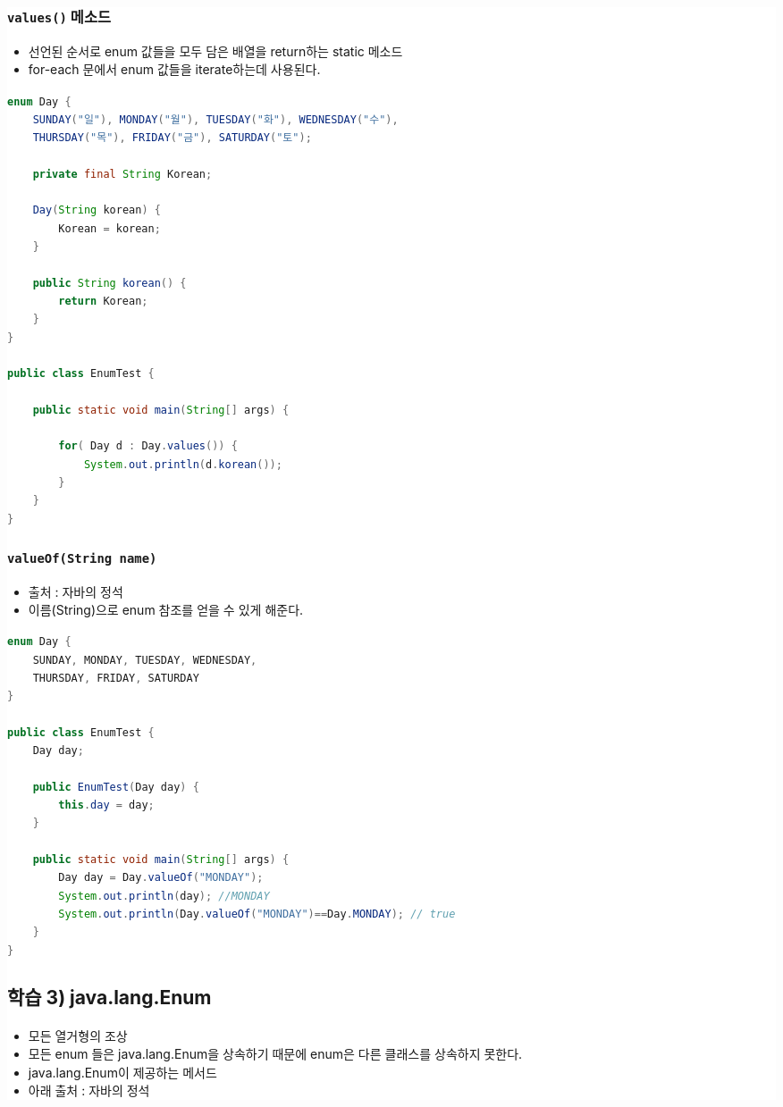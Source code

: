 ### `values()` 메소드 
-	선언된 순서로 enum 값들을 모두 담은 배열을 return하는 static 메소드
-	for-each 문에서 enum 값들을 iterate하는데 사용된다. 
    
```java
enum Day {
    SUNDAY("일"), MONDAY("월"), TUESDAY("화"), WEDNESDAY("수"),
    THURSDAY("목"), FRIDAY("금"), SATURDAY("토");

    private final String Korean;

    Day(String korean) {
        Korean = korean;
    }

    public String korean() {
        return Korean;
    }
}

public class EnumTest {

    public static void main(String[] args) {
        
        for( Day d : Day.values()) {
            System.out.println(d.korean());
        }
    }
}
```
### `valueOf(String name)` 
-	출처 : 자바의 정석 
-	이름(String)으로 enum 참조를 얻을 수 있게 해준다. 

```java
enum Day {
    SUNDAY, MONDAY, TUESDAY, WEDNESDAY,
    THURSDAY, FRIDAY, SATURDAY
}

public class EnumTest {
    Day day;

    public EnumTest(Day day) {
        this.day = day;
    }

    public static void main(String[] args) {
        Day day = Day.valueOf("MONDAY");
        System.out.println(day); //MONDAY
        System.out.println(Day.valueOf("MONDAY")==Day.MONDAY); // true
    }
}    
```
## 학습 3) java.lang.Enum
-	모든 열거형의 조상
-	모든 enum 들은 java.lang.Enum을 상속하기 때문에 enum은 다른 클래스를 상속하지 못한다. 
- java.lang.Enum이 제공하는 메서드 
- 아래 출처 : 자바의 정석 
